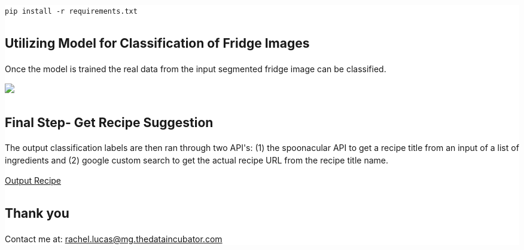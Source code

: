    ```pip install -r requirements.txt```
## Utilizing Model for Classification of Fridge Images

Once the model is trained the real data from the input segmented fridge image can be classified. 

<img src="https://raw.githubusercontent.com/forlucas27/Images/main/Labeled_Images%20(1).jpg" width="500" />

## Final Step- Get Recipe Suggestion

The output classification labels are then ran through two API's: (1) the spoonacular API to get
a recipe title from an input of a list of ingredients and (2) google custom search to get the 
actual recipe URL from the recipe title name.

[Output Recipe](https://themccallumsshamrockpatch.com/2016/05/08/grilled-chicken-salad-with-fruit/)

## Thank you

Contact me at: rachel.lucas@mg.thedataincubator.com

